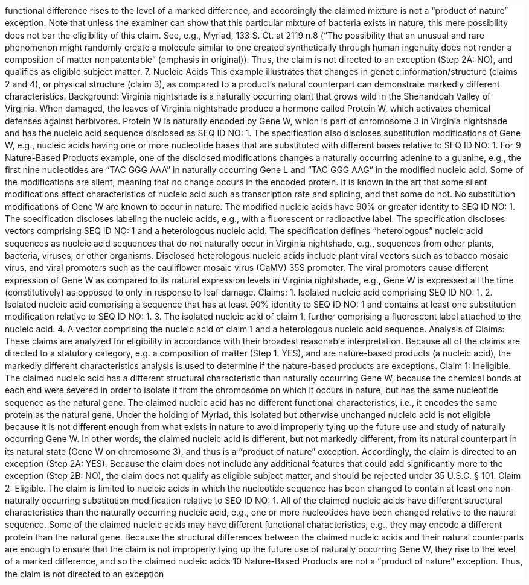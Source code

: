 functional difference rises to the level of a marked difference, and accordingly the claimed mixture is not a “product of nature” exception. Note that unless the examiner can show that this particular mixture of bacteria exists in nature, this mere possibility does not bar the eligibility of this claim. See, e.g., Myriad, 133 S. Ct. at 2119 n.8 (“The possibility that an unusual and rare phenomenon might randomly create a molecule similar to one created synthetically through human ingenuity does not render a composition of matter nonpatentable” (emphasis in original)). Thus, the claim is not directed to an exception (Step 2A: NO), and qualifies as eligible subject matter. 7. Nucleic Acids This example illustrates that changes in genetic information/structure (claims 2 and 4), or physical structure (claim 3), as compared to a product’s natural counterpart can demonstrate markedly different characteristics. Background: Virginia nightshade is a naturally occurring plant that grows wild in the Shenandoah Valley of Virginia. When damaged, the leaves of Virginia nightshade produce a hormone called Protein W, which activates chemical defenses against herbivores. Protein W is naturally encoded by Gene W, which is part of chromosome 3 in Virginia nightshade and has the nucleic acid sequence disclosed as SEQ ID NO: 1. The specification also discloses substitution modifications of Gene W, e.g., nucleic acids having one or more nucleotide bases that are substituted with different bases relative to SEQ ID NO: 1. For 9 Nature-Based Products example, one of the disclosed modifications changes a naturally occurring adenine to a guanine, e.g., the first nine nucleotides are “TAC GGG AAA” in naturally occurring Gene L and “TAC GGG AAG” in the modified nucleic acid. Some of the modifications are silent, meaning that no change occurs in the encoded protein. It is known in the art that some silent modifications affect characteristics of nucleic acid such as transcription rate and splicing, and that some do not. No substitution modifications of Gene W are known to occur in nature. The modified nucleic acids have 90% or greater identity to SEQ ID NO: 1. The specification discloses labeling the nucleic acids, e.g., with a fluorescent or radioactive label. The specification discloses vectors comprising SEQ ID NO: 1 and a heterologous nucleic acid. The specification defines “heterologous” nucleic acid sequences as nucleic acid sequences that do not naturally occur in Virginia nightshade, e.g., sequences from other plants, bacteria, viruses, or other organisms. Disclosed heterologous nucleic acids include plant viral vectors such as tobacco mosaic virus, and viral promoters such as the cauliflower mosaic virus (CaMV) 35S promoter. The viral promoters cause different expression of Gene W as compared to its natural expression levels in Virginia nightshade, e.g., Gene W is expressed all the time (constitutively) as opposed to only in response to leaf damage. Claims: 1. Isolated nucleic acid comprising SEQ ID NO: 1. 2. Isolated nucleic acid comprising a sequence that has at least 90% identity to SEQ ID NO: 1 and contains at least one substitution modification relative to SEQ ID NO: 1. 3. The isolated nucleic acid of claim 1, further comprising a fluorescent label attached to the nucleic acid. 4. A vector comprising the nucleic acid of claim 1 and a heterologous nucleic acid sequence. Analysis of Claims: These claims are analyzed for eligibility in accordance with their broadest reasonable interpretation. Because all of the claims are directed to a statutory category, e.g. a composition of matter (Step 1: YES), and are nature-based products (a nucleic acid), the markedly different characteristics analysis is used to determine if the nature-based products are exceptions. Claim 1: Ineligible. The claimed nucleic acid has a different structural characteristic than naturally occurring Gene W, because the chemical bonds at each end were severed in order to isolate it from the chromosome on which it occurs in nature, but has the same nucleotide sequence as the natural gene. The claimed nucleic acid has no different functional characteristics, i.e., it encodes the same protein as the natural gene. Under the holding of Myriad, this isolated but otherwise unchanged nucleic acid is not eligible because it is not different enough from what exists in nature to avoid improperly tying up the future use and study of naturally occurring Gene W. In other words, the claimed nucleic acid is different, but not markedly different, from its natural counterpart in its natural state (Gene W on chromosome 3), and thus is a “product of nature” exception. Accordingly, the claim is directed to an exception (Step 2A: YES). Because the claim does not include any additional features that could add significantly more to the exception (Step 2B: NO), the claim does not qualify as eligible subject matter, and should be rejected under 35 U.S.C. § 101. Claim 2: Eligible. The claim is limited to nucleic acids in which the nucleotide sequence has been changed to contain at least one non-naturally occurring substitution modification relative to SEQ ID NO: 1. All of the claimed nucleic acids have different structural characteristics than the naturally occurring nucleic acid, e.g., one or more nucleotides have been changed relative to the natural sequence. Some of the claimed nucleic acids may have different functional characteristics, e.g., they may encode a different protein than the natural gene. Because the structural differences between the claimed nucleic acids and their natural counterparts are enough to ensure that the claim is not improperly tying up the future use of naturally occurring Gene W, they rise to the level of a marked difference, and so the claimed nucleic acids 10 Nature-Based Products are not a “product of nature” exception. Thus, the claim is not directed to an exception